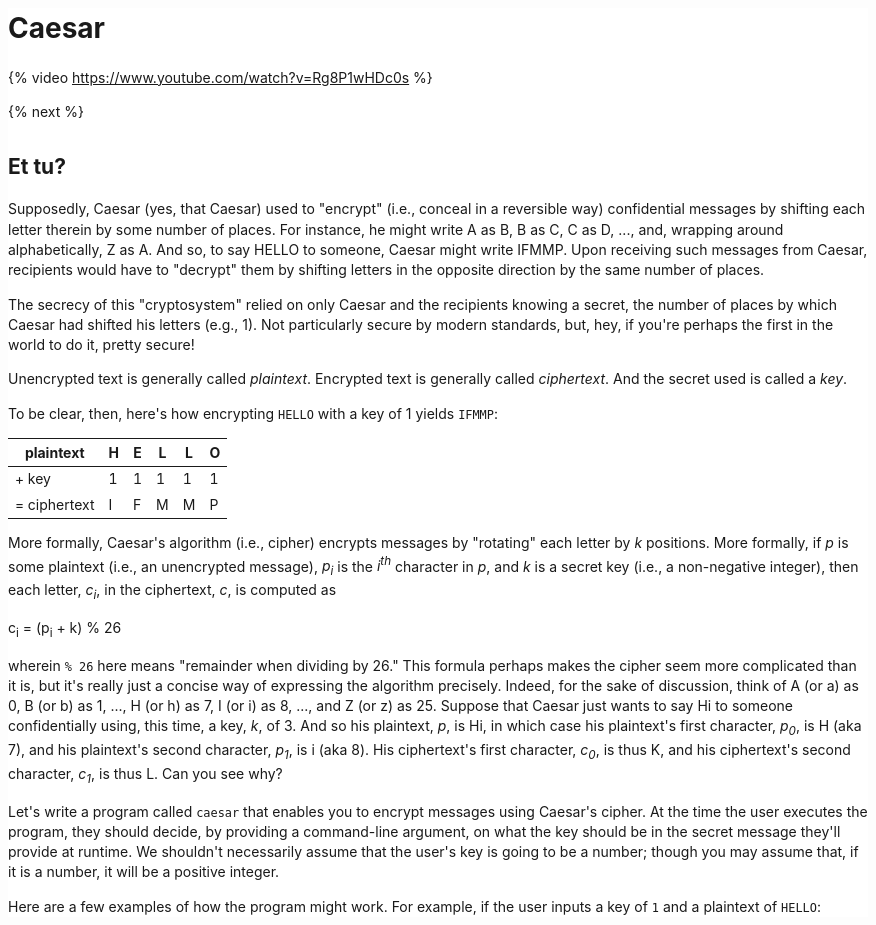 # Caesar

{% video https://www.youtube.com/watch?v=Rg8P1wHDc0s %}

{% next %}

## Et tu?

Supposedly, Caesar (yes, that Caesar) used to "encrypt" (i.e., conceal in a reversible way) confidential messages by shifting each letter therein by some number of places. For instance, he might write A as B, B as C, C as D, ..., and, wrapping around alphabetically, Z as A. And so, to say HELLO to someone, Caesar might write IFMMP. Upon receiving such messages from Caesar, recipients would have to "decrypt" them by shifting letters in the opposite direction by the same number of places.

The secrecy of this "cryptosystem" relied on only Caesar and the recipients knowing a secret, the number of places by which Caesar had shifted his letters (e.g., 1). Not particularly secure by modern standards, but, hey, if you're perhaps the first in the world to do it, pretty secure!

Unencrypted text is generally called _plaintext_. Encrypted text is generally called _ciphertext_. And the secret used is called a _key_.

To be clear, then, here's how encrypting `HELLO` with a key of 1 yields `IFMMP`:

| plaintext    | H | E | L | L | O |
|--------------|---|---|---|---|---|
| + key        | 1 | 1 | 1 | 1 | 1 |
| = ciphertext | I | F | M | M | P |

More formally, Caesar's algorithm (i.e., cipher) encrypts messages by "rotating" each letter by _k_ positions. More formally, if _p_ is some plaintext (i.e., an unencrypted message), _p<sub>i</sub>_ is the _i<sup>th</sup>_ character in _p_, and _k_ is a secret key (i.e., a non-negative integer), then each letter, _c<sub>i</sub>_, in the ciphertext, _c_, is computed as

c<sub>i</sub> = (p<sub>i</sub> + k) % 26

wherein `% 26` here means "remainder when dividing by 26." This formula perhaps makes the cipher seem more complicated than it is, but it's really just a concise way of expressing the algorithm precisely. Indeed, for the sake of discussion, think of A (or a) as 0, B (or b) as 1, ..., H (or h) as 7, I (or i) as 8, ..., and Z (or z) as 25. Suppose that Caesar just wants to say Hi to someone confidentially using, this time, a key, _k_, of 3. And so his plaintext, _p_, is Hi, in which case his plaintext's first character, _p<sub>0</sub>_, is H (aka 7), and his plaintext's second character, _p<sub>1</sub>_, is i (aka 8). His ciphertext's first character, _c<sub>0</sub>_, is thus K, and his ciphertext's second character, _c<sub>1</sub>_, is thus L. Can you see why?

Let's write a program called `caesar` that enables you to encrypt messages using Caesar's cipher. At the time the user executes the program, they should decide, by providing a command-line argument, on what the key should be in the secret message they'll provide at runtime. We shouldn't necessarily assume that the user's key is going to be a number; though you may assume that, if it is a number, it will be a positive integer.

Here are a few examples of how the program might work. For example, if the user inputs a key of `1` and a plaintext of `HELLO`:
